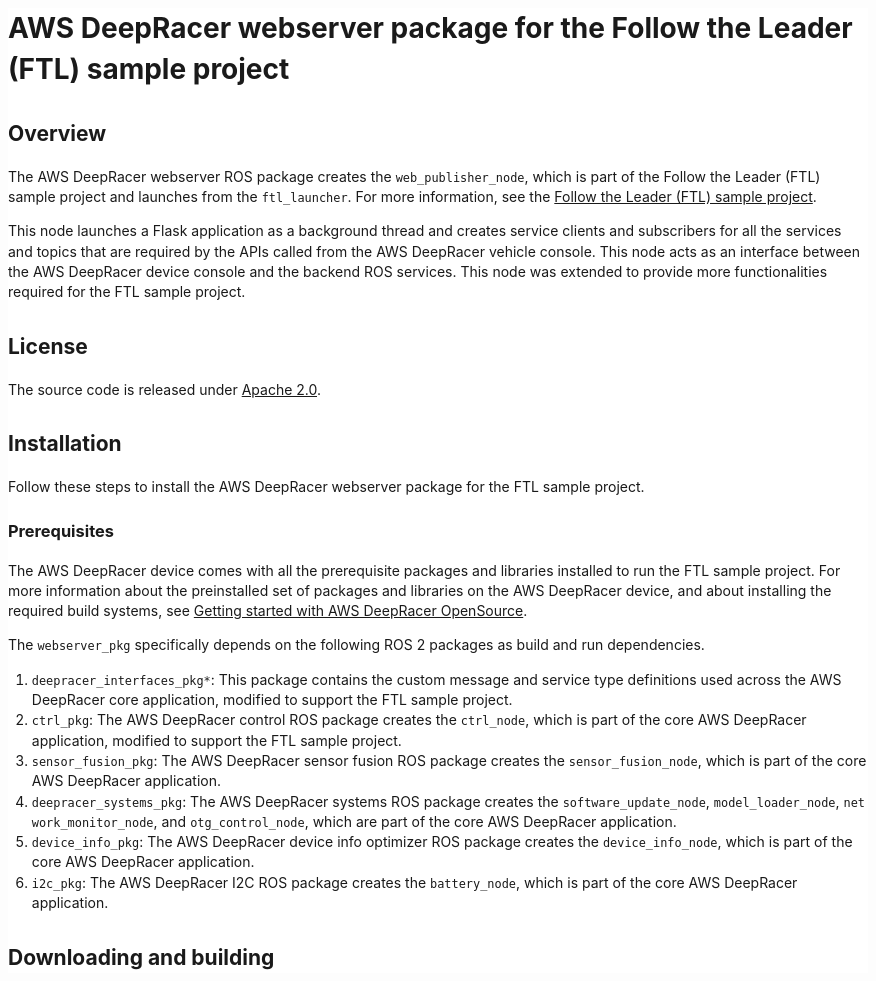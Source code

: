 # AWS DeepRacer webserver package for the Follow the Leader (FTL) sample project

## Overview

The AWS DeepRacer webserver ROS package creates the `web_publisher_node`, which is part of the Follow the Leader (FTL) sample project and launches from the `ftl_launcher`. For more information, see the [Follow the Leader (FTL) sample project](https://github.com/aws-deepracer/aws-deepracer-follow-the-leader-sample-project).

This node launches a Flask application as a background thread and creates service clients and subscribers for all the services and topics that are required by the APIs called from the AWS DeepRacer vehicle console. This node acts as an interface between the AWS DeepRacer device console and the backend ROS services. This node was extended to provide more functionalities required for the FTL sample project.

## License

The source code is released under [Apache 2.0](https://aws.amazon.com/apache-2-0/).

## Installation
Follow these steps to install the AWS DeepRacer webserver package for the FTL sample project.

### Prerequisites

The AWS DeepRacer device comes with all the prerequisite packages and libraries installed to run the FTL sample project. For more information about the preinstalled set of packages and libraries on the AWS DeepRacer device, and about installing the required build systems, see [Getting started with AWS DeepRacer OpenSource](https://github.com/aws-deepracer/aws-deepracer-launcher/blob/main/getting-started.md).

The `webserver_pkg` specifically depends on the following ROS 2 packages as build and run dependencies.

1. `deepracer_interfaces_pkg*`: This package contains the custom message and service type definitions used across the AWS DeepRacer core application, modified to support the FTL sample project.
2. `ctrl_pkg`: The AWS DeepRacer control ROS package creates the `ctrl_node`, which is part of the core AWS DeepRacer application, modified to support the FTL sample project.
3. `sensor_fusion_pkg`: The AWS DeepRacer sensor fusion ROS package creates the `sensor_fusion_node`, which is part of the core AWS DeepRacer application.
4. `deepracer_systems_pkg`: The AWS DeepRacer systems ROS package creates the `software_update_node`, `model_loader_node`, `network_monitor_node`, and `otg_control_node`, which are part of the core AWS DeepRacer application.
5. `device_info_pkg`: The AWS DeepRacer device info optimizer ROS package creates the `device_info_node`, which is part of the core AWS DeepRacer application.
6. `i2c_pkg`: The AWS DeepRacer I2C ROS package creates the `battery_node`, which is part of the core AWS DeepRacer application.


## Downloading and building
